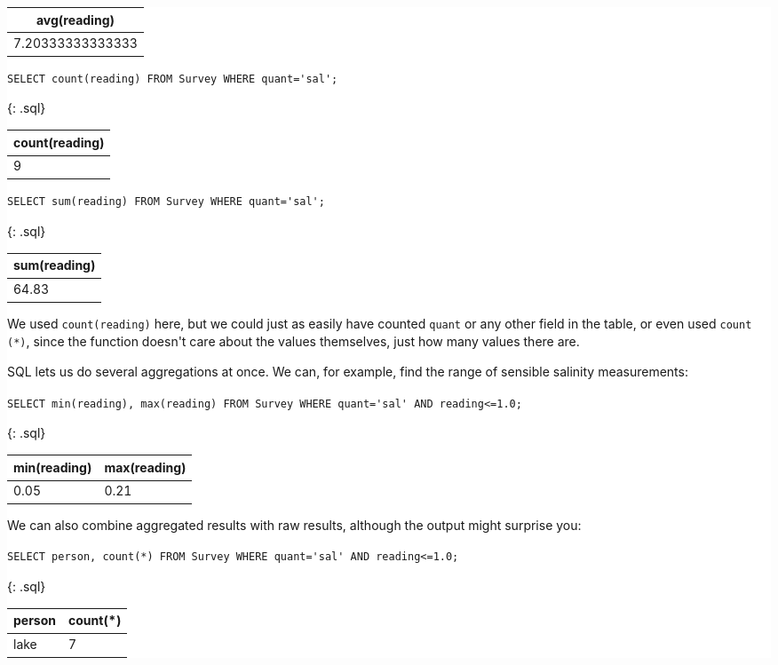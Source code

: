 |avg(reading)    |
|----------------|
|7.20333333333333|

~~~
SELECT count(reading) FROM Survey WHERE quant='sal';
~~~
{: .sql}

|count(reading)|
|--------------|
|9             |

~~~
SELECT sum(reading) FROM Survey WHERE quant='sal';
~~~
{: .sql}

|sum(reading)|
|------------|
|64.83       |

We used `count(reading)` here,
but we could just as easily have counted `quant`
or any other field in the table,
or even used `count(*)`,
since the function doesn't care about the values themselves,
just how many values there are.

SQL lets us do several aggregations at once.
We can,
for example,
find the range of sensible salinity measurements:

~~~
SELECT min(reading), max(reading) FROM Survey WHERE quant='sal' AND reading<=1.0;
~~~
{: .sql}

|min(reading)|max(reading)|
|------------|------------|
|0.05        |0.21        |

We can also combine aggregated results with raw results,
although the output might surprise you:

~~~
SELECT person, count(*) FROM Survey WHERE quant='sal' AND reading<=1.0;
~~~
{: .sql}

|person|count(\*)|
|------|--------|
|lake  |7       |

